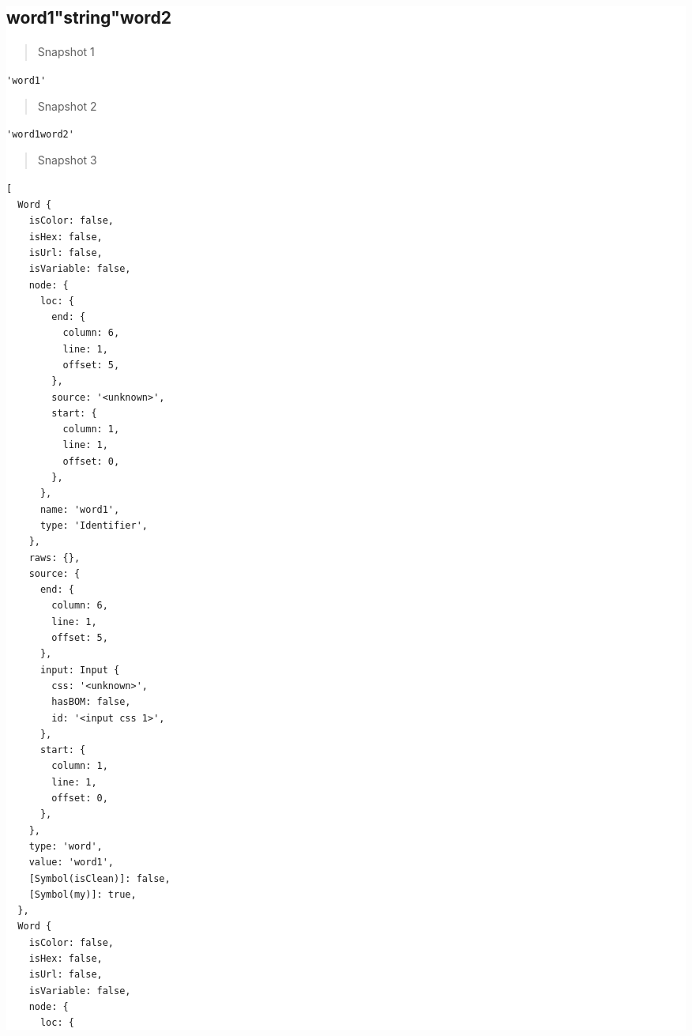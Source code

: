 ## word1"string"word2

> Snapshot 1

    'word1'

> Snapshot 2

    'word1word2'

> Snapshot 3

    [
      Word {
        isColor: false,
        isHex: false,
        isUrl: false,
        isVariable: false,
        node: {
          loc: {
            end: {
              column: 6,
              line: 1,
              offset: 5,
            },
            source: '<unknown>',
            start: {
              column: 1,
              line: 1,
              offset: 0,
            },
          },
          name: 'word1',
          type: 'Identifier',
        },
        raws: {},
        source: {
          end: {
            column: 6,
            line: 1,
            offset: 5,
          },
          input: Input {
            css: '<unknown>',
            hasBOM: false,
            id: '<input css 1>',
          },
          start: {
            column: 1,
            line: 1,
            offset: 0,
          },
        },
        type: 'word',
        value: 'word1',
        [Symbol(isClean)]: false,
        [Symbol(my)]: true,
      },
      Word {
        isColor: false,
        isHex: false,
        isUrl: false,
        isVariable: false,
        node: {
          loc: {
